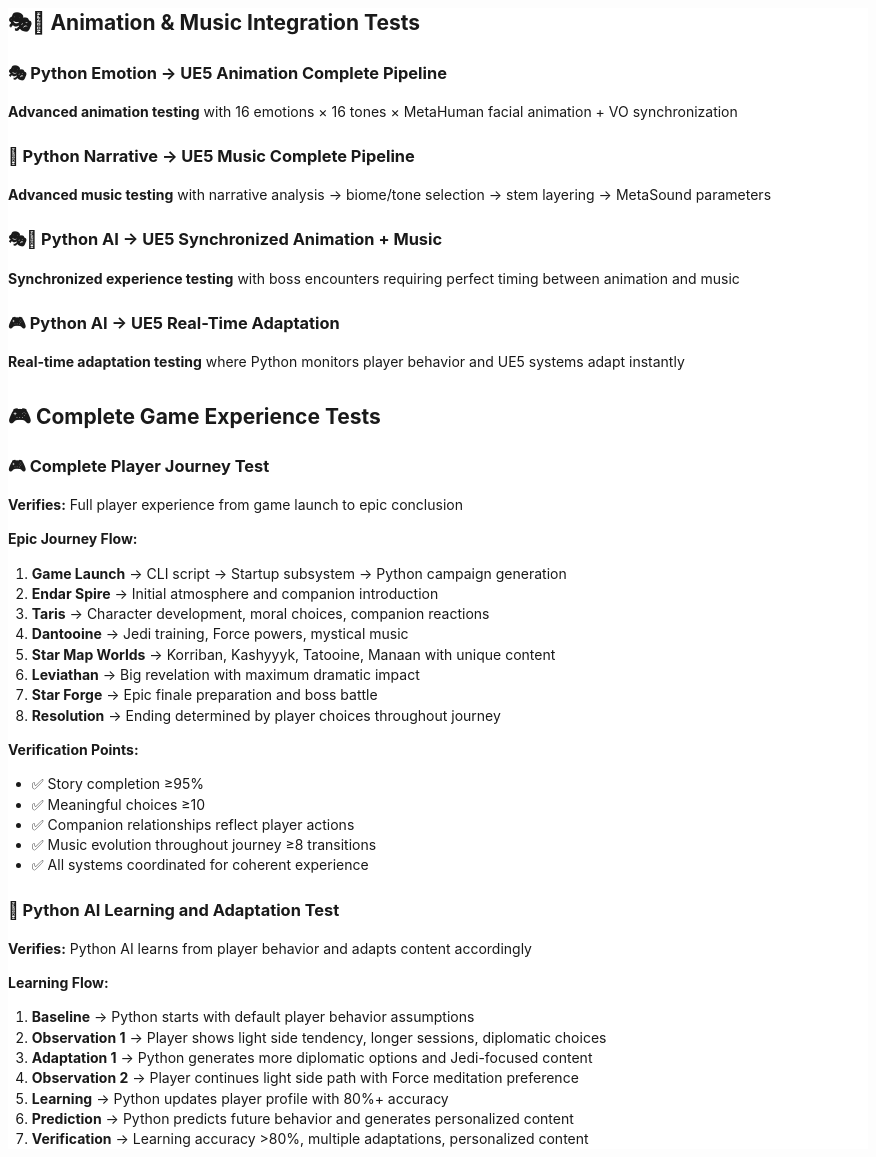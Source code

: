 ## 🎭🎵 Animation & Music Integration Tests

### **🎭 Python Emotion → UE5 Animation Complete Pipeline**
**Advanced animation testing** with 16 emotions × 16 tones × MetaHuman facial animation + VO synchronization

### **🎵 Python Narrative → UE5 Music Complete Pipeline**
**Advanced music testing** with narrative analysis → biome/tone selection → stem layering → MetaSound parameters

### **🎭🎵 Python AI → UE5 Synchronized Animation + Music**
**Synchronized experience testing** with boss encounters requiring perfect timing between animation and music

### **🎮 Python AI → UE5 Real-Time Adaptation**
**Real-time adaptation testing** where Python monitors player behavior and UE5 systems adapt instantly

## 🎮 Complete Game Experience Tests

### **🎮 Complete Player Journey Test**
**Verifies:** Full player experience from game launch to epic conclusion

**Epic Journey Flow:**
1. **Game Launch** → CLI script → Startup subsystem → Python campaign generation
2. **Endar Spire** → Initial atmosphere and companion introduction
3. **Taris** → Character development, moral choices, companion reactions
4. **Dantooine** → Jedi training, Force powers, mystical music
5. **Star Map Worlds** → Korriban, Kashyyyk, Tatooine, Manaan with unique content
6. **Leviathan** → Big revelation with maximum dramatic impact
7. **Star Forge** → Epic finale preparation and boss battle
8. **Resolution** → Ending determined by player choices throughout journey

**Verification Points:**
- ✅ Story completion ≥95%
- ✅ Meaningful choices ≥10
- ✅ Companion relationships reflect player actions
- ✅ Music evolution throughout journey ≥8 transitions
- ✅ All systems coordinated for coherent experience

### **🧠 Python AI Learning and Adaptation Test**
**Verifies:** Python AI learns from player behavior and adapts content accordingly

**Learning Flow:**
1. **Baseline** → Python starts with default player behavior assumptions
2. **Observation 1** → Player shows light side tendency, longer sessions, diplomatic choices
3. **Adaptation 1** → Python generates more diplomatic options and Jedi-focused content
4. **Observation 2** → Player continues light side path with Force meditation preference
5. **Learning** → Python updates player profile with 80%+ accuracy
6. **Prediction** → Python predicts future behavior and generates personalized content
7. **Verification** → Learning accuracy >80%, multiple adaptations, personalized content

